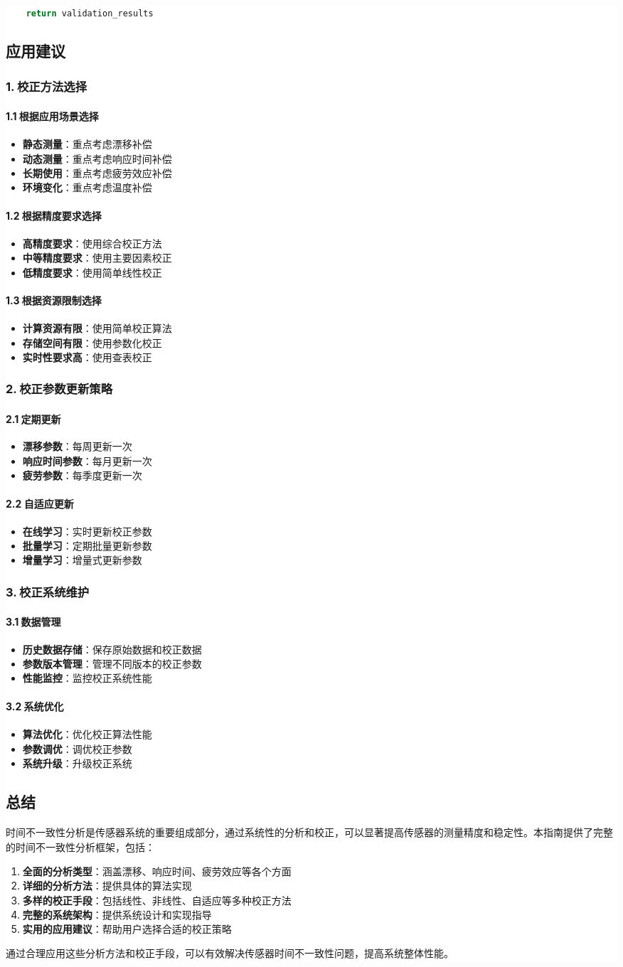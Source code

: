 ```python
    return validation_results
```

## 应用建议

### 1. 校正方法选择

#### 1.1 根据应用场景选择
- **静态测量**：重点考虑漂移补偿
- **动态测量**：重点考虑响应时间补偿
- **长期使用**：重点考虑疲劳效应补偿
- **环境变化**：重点考虑温度补偿

#### 1.2 根据精度要求选择
- **高精度要求**：使用综合校正方法
- **中等精度要求**：使用主要因素校正
- **低精度要求**：使用简单线性校正

#### 1.3 根据资源限制选择
- **计算资源有限**：使用简单校正算法
- **存储空间有限**：使用参数化校正
- **实时性要求高**：使用查表校正

### 2. 校正参数更新策略

#### 2.1 定期更新
- **漂移参数**：每周更新一次
- **响应时间参数**：每月更新一次
- **疲劳参数**：每季度更新一次

#### 2.2 自适应更新
- **在线学习**：实时更新校正参数
- **批量学习**：定期批量更新参数
- **增量学习**：增量式更新参数

### 3. 校正系统维护

#### 3.1 数据管理
- **历史数据存储**：保存原始数据和校正数据
- **参数版本管理**：管理不同版本的校正参数
- **性能监控**：监控校正系统性能

#### 3.2 系统优化
- **算法优化**：优化校正算法性能
- **参数调优**：调优校正参数
- **系统升级**：升级校正系统

## 总结

时间不一致性分析是传感器系统的重要组成部分，通过系统性的分析和校正，可以显著提高传感器的测量精度和稳定性。本指南提供了完整的时间不一致性分析框架，包括：

1. **全面的分析类型**：涵盖漂移、响应时间、疲劳效应等各个方面
2. **详细的分析方法**：提供具体的算法实现
3. **多样的校正手段**：包括线性、非线性、自适应等多种校正方法
4. **完整的系统架构**：提供系统设计和实现指导
5. **实用的应用建议**：帮助用户选择合适的校正策略

通过合理应用这些分析方法和校正手段，可以有效解决传感器时间不一致性问题，提高系统整体性能。 